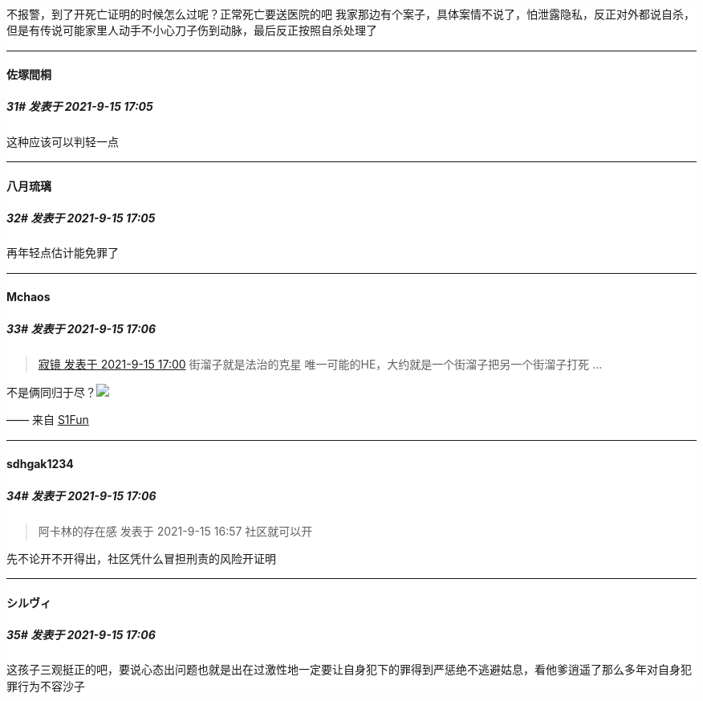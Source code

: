 不报警，到了开死亡证明的时候怎么过呢？正常死亡要送医院的吧</blockquote>
我家那边有个案子，具体案情不说了，怕泄露隐私，反正对外都说自杀，但是有传说可能家里人动手不小心刀子伤到动脉，最后反正按照自杀处理了




*****

####  佐塚間桐  
##### 31#       发表于 2021-9-15 17:05


这种应该可以判轻一点


*****

####  八月琉璃  
##### 32#       发表于 2021-9-15 17:05


再年轻点估计能免罪了


*****

####  Mchaos  
##### 33#       发表于 2021-9-15 17:06


<blockquote><a href="httphttps://bbs.saraba1st.com/2b/forum.php?mod=redirect&amp;goto=findpost&amp;pid=52760746&amp;ptid=2026606" target="_blank">寂镜 发表于 2021-9-15 17:00</a>
街溜子就是法治的克星
唯一可能的HE，大约就是一个街溜子把另一个街溜子打死 ...</blockquote>
不是俩同归于尽？<img src="https://static.saraba1st.com/image/smiley/face2017/067.png" referrerpolicy="no-referrer">

—— 来自 [S1Fun](https://s1fun.koalcat.com)


*****

####  sdhgak1234  
##### 34#       发表于 2021-9-15 17:06


<blockquote>阿卡林的存在感 发表于 2021-9-15 16:57
社区就可以开</blockquote>
先不论开不开得出，社区凭什么冒担刑责的风险开证明


*****

####  シルヴィ  
##### 35#       发表于 2021-9-15 17:06


这孩子三观挺正的吧，要说心态出问题也就是出在过激性地一定要让自身犯下的罪得到严惩绝不逃避姑息，看他爹逍遥了那么多年对自身犯罪行为不容沙子

